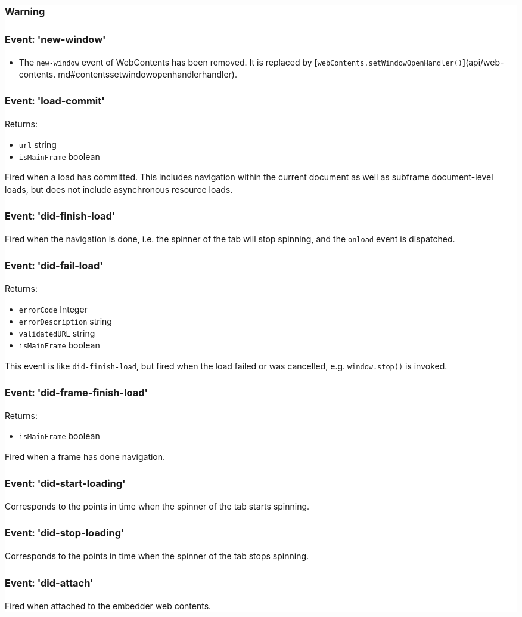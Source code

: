 ### Warning

### Event: 'new-window'

- The `new-window` event of WebContents has been removed. It is replaced by [`webContents.setWindowOpenHandler()`](api/web-contents. md#contentssetwindowopenhandlerhandler).

### Event: 'load-commit'

Returns:

- `url` string
- `isMainFrame` boolean

Fired when a load has committed. This includes navigation within the current
document as well as subframe document-level loads, but does not include
asynchronous resource loads.

### Event: 'did-finish-load'

Fired when the navigation is done, i.e. the spinner of the tab will stop
spinning, and the `onload` event is dispatched.

### Event: 'did-fail-load'

Returns:

- `errorCode` Integer
- `errorDescription` string
- `validatedURL` string
- `isMainFrame` boolean

This event is like `did-finish-load`, but fired when the load failed or was
cancelled, e.g. `window.stop()` is invoked.

### Event: 'did-frame-finish-load'

Returns:

- `isMainFrame` boolean

Fired when a frame has done navigation.

### Event: 'did-start-loading'

Corresponds to the points in time when the spinner of the tab starts spinning.

### Event: 'did-stop-loading'

Corresponds to the points in time when the spinner of the tab stops spinning.

### Event: 'did-attach'

Fired when attached to the embedder web contents.
